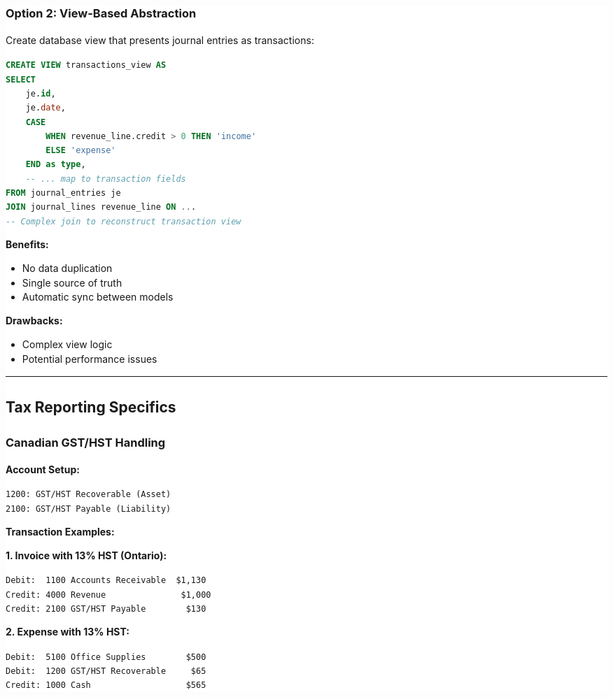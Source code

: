 ### Option 2: View-Based Abstraction

Create database view that presents journal entries as transactions:

```sql
CREATE VIEW transactions_view AS
SELECT
    je.id,
    je.date,
    CASE
        WHEN revenue_line.credit > 0 THEN 'income'
        ELSE 'expense'
    END as type,
    -- ... map to transaction fields
FROM journal_entries je
JOIN journal_lines revenue_line ON ...
-- Complex join to reconstruct transaction view
```

**Benefits:**
- No data duplication
- Single source of truth
- Automatic sync between models

**Drawbacks:**
- Complex view logic
- Potential performance issues

---

## Tax Reporting Specifics

### Canadian GST/HST Handling

**Account Setup:**
```
1200: GST/HST Recoverable (Asset)
2100: GST/HST Payable (Liability)
```

**Transaction Examples:**

**1. Invoice with 13% HST (Ontario):**
```
Debit:  1100 Accounts Receivable  $1,130
Credit: 4000 Revenue               $1,000
Credit: 2100 GST/HST Payable        $130
```

**2. Expense with 13% HST:**
```
Debit:  5100 Office Supplies        $500
Debit:  1200 GST/HST Recoverable     $65
Credit: 1000 Cash                   $565
```
